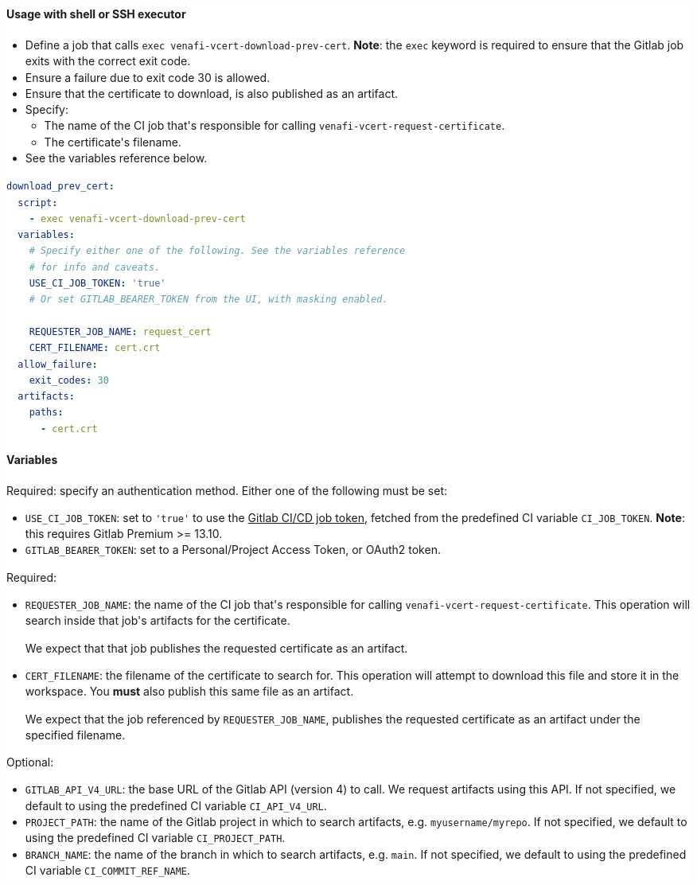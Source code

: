 #### Usage with shell or SSH executor

 * Define a job that calls `exec venafi-vcert-download-prev-cert`. **Note**: the `exec` keyword is required to ensure that the Gitlab job exits with the correct exit code.
 * Ensure a failure due to exit code 30 is allowed.
 * Ensure that the certificate to download, is also published as an artifact.
 * Specify:
    - The name of the CI job that's responsible for calling `venafi-vcert-request-certificate`.
    - The certificate's filename.
 * See the variables reference below.

~~~yaml
download_prev_cert:
  script:
    - exec venafi-vcert-download-prev-cert
  variables:
    # Specify either one of the following. See the variables reference
    # for info and caveats.
    USE_CI_JOB_TOKEN: 'true'
    # Or set GITLAB_BEARER_TOKEN from the UI, with masking enabled.

    REQUESTER_JOB_NAME: request_cert
    CERT_FILENAME: cert.crt
  allow_failure:
    exit_codes: 30
  artifacts:
    paths:
      - cert.crt
~~~

#### Variables

Required: specify an authentication method. Either one of the following must be set:

 * `USE_CI_JOB_TOKEN`: set to `'true'` to use the [Gitlab CI/CD job token](https://docs.gitlab.com/ce/api/README.html#gitlab-cicd-job-token), fetched from the predefined CI variable `CI_JOB_TOKEN`. **Note**: this requires Gitlab Premium >= 13.10.
 * `GITLAB_BEARER_TOKEN`: set to a Personal/Project Access Token, or OAuth2 token.

Required:

 * `REQUESTER_JOB_NAME`: the name of the CI job that's responsible for calling `venafi-vcert-request-certificate`. This operation will search inside that job's artifacts for the certificate.

   We expect that that job publishes the requested certificate as an artifact.

 * `CERT_FILENAME`: the filename of the certificate to search for. This operation will attempt to download this file and store it in the workspace. You **must** also publish this same file as an artifact.

   We expect that the job referenced by `REQUESTER_JOB_NAME`, publishes the requested certificate as an artifact under the specified filename.

Optional:

 * `GITLAB_API_V4_URL`: the base URL of the Gitlab API (version 4) to call. We request artifacts using this API. If not specified, we default to using the predefined CI variable `CI_API_V4_URL`.
 * `PROJECT_PATH`: the name of the Gitlab project in which to search artifacts, e.g. `myusername/myrepo`. If not specified, we default to using the predefined CI variable `CI_PROJECT_PATH`.
 * `BRANCH_NAME`: the name of the branch in which to search artifacts, e.g. `main`. If not specified, we default to using the predefined CI variable `CI_COMMIT_REF_NAME`.
